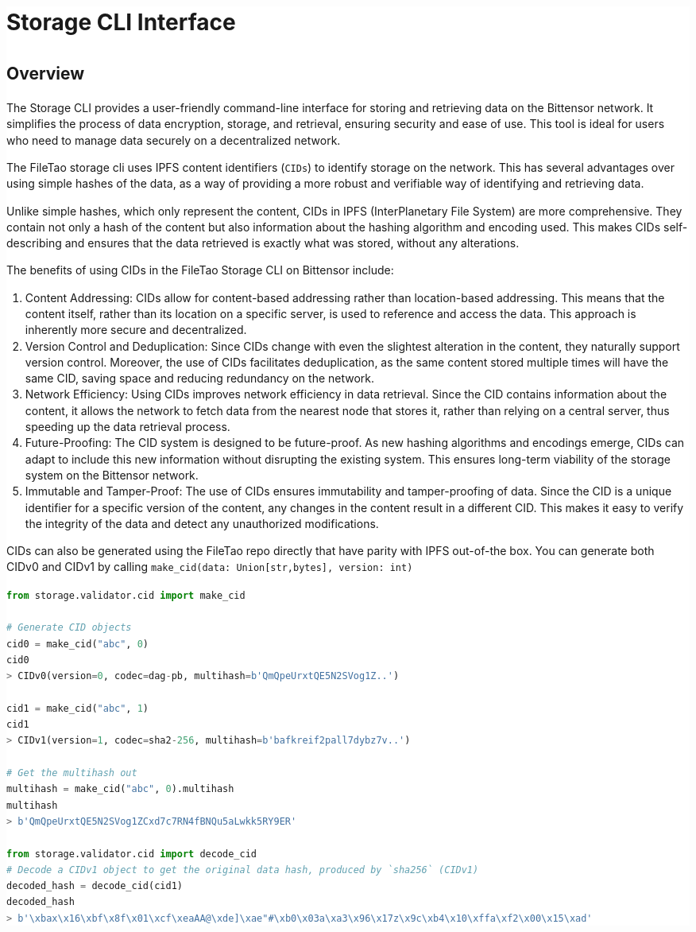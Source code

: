 # Storage CLI Interface

## Overview
The Storage CLI provides a user-friendly command-line interface for storing and retrieving data on the Bittensor network. It simplifies the process of data encryption, storage, and retrieval, ensuring security and ease of use. This tool is ideal for users who need to manage data securely on a decentralized network.

The FileTao storage cli uses IPFS content identifiers (`CIDs`) to identify storage on the network. This has several advantages over using simple hashes of the data, as a way of providing a more robust and verifiable way of identifying and retrieving data. 

Unlike simple hashes, which only represent the content, CIDs in IPFS (InterPlanetary File System) are more comprehensive. They contain not only a hash of the content but also information about the hashing algorithm and encoding used. This makes CIDs self-describing and ensures that the data retrieved is exactly what was stored, without any alterations.

The benefits of using CIDs in the FileTao Storage CLI on Bittensor include:

1. Content Addressing: CIDs allow for content-based addressing rather than location-based addressing. This means that the content itself, rather than its location on a specific server, is used to reference and access the data. This approach is inherently more secure and decentralized.
1. Version Control and Deduplication: Since CIDs change with even the slightest alteration in the content, they naturally support version control. Moreover, the use of CIDs facilitates deduplication, as the same content stored multiple times will have the same CID, saving space and reducing redundancy on the network.
1. Network Efficiency: Using CIDs improves network efficiency in data retrieval. Since the CID contains information about the content, it allows the network to fetch data from the nearest node that stores it, rather than relying on a central server, thus speeding up the data retrieval process.
1. Future-Proofing: The CID system is designed to be future-proof. As new hashing algorithms and encodings emerge, CIDs can adapt to include this new information without disrupting the existing system. This ensures long-term viability of the storage system on the Bittensor network.
1. Immutable and Tamper-Proof: The use of CIDs ensures immutability and tamper-proofing of data. Since the CID is a unique identifier for a specific version of the content, any changes in the content result in a different CID. This makes it easy to verify the integrity of the data and detect any unauthorized modifications.

CIDs can also be generated using the FileTao repo directly that have parity with IPFS out-of-the box. You can generate both CIDv0 and CIDv1 by calling `make_cid(data: Union[str,bytes], version: int)`

```python
from storage.validator.cid import make_cid

# Generate CID objects
cid0 = make_cid("abc", 0)
cid0
> CIDv0(version=0, codec=dag-pb, multihash=b'QmQpeUrxtQE5N2SVog1Z..')

cid1 = make_cid("abc", 1)
cid1
> CIDv1(version=1, codec=sha2-256, multihash=b'bafkreif2pall7dybz7v..')

# Get the multihash out
multihash = make_cid("abc", 0).multihash
multihash
> b'QmQpeUrxtQE5N2SVog1ZCxd7c7RN4fBNQu5aLwkk5RY9ER'

from storage.validator.cid import decode_cid
# Decode a CIDv1 object to get the original data hash, produced by `sha256` (CIDv1)
decoded_hash = decode_cid(cid1)
decoded_hash
> b'\xbax\x16\xbf\x8f\x01\xcf\xeaAA@\xde]\xae"#\xb0\x03a\xa3\x96\x17z\x9c\xb4\x10\xffa\xf2\x00\x15\xad'

```
